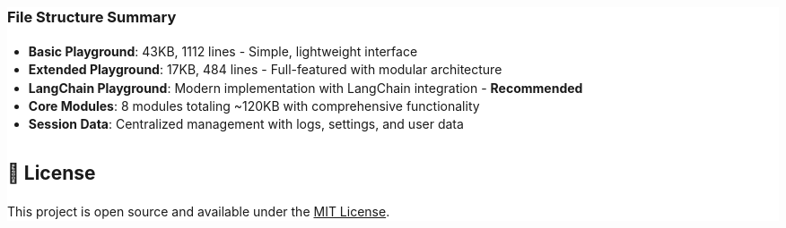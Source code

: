 ### File Structure Summary
- **Basic Playground**: 43KB, 1112 lines - Simple, lightweight interface
- **Extended Playground**: 17KB, 484 lines - Full-featured with modular architecture
- **LangChain Playground**: Modern implementation with LangChain integration - **Recommended**
- **Core Modules**: 8 modules totaling ~120KB with comprehensive functionality
- **Session Data**: Centralized management with logs, settings, and user data

## 📄 License

This project is open source and available under the [MIT License](LICENSE).
